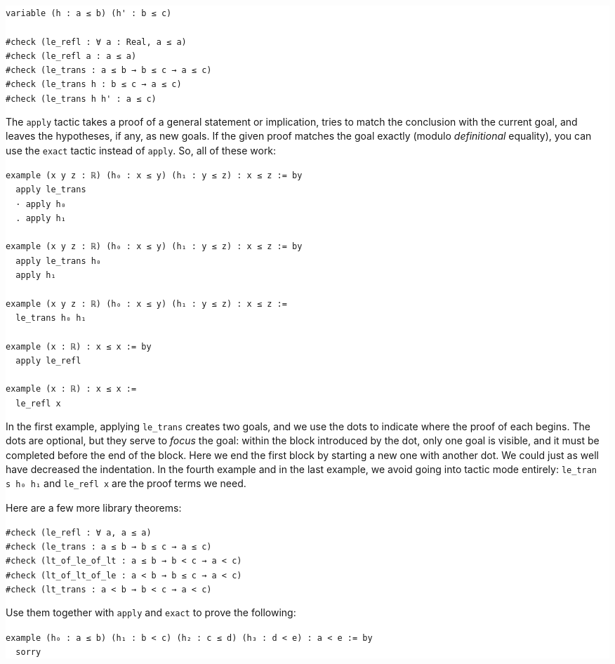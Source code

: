 ```
variable (h : a ≤ b) (h' : b ≤ c)

#check (le_refl : ∀ a : Real, a ≤ a)
#check (le_refl a : a ≤ a)
#check (le_trans : a ≤ b → b ≤ c → a ≤ c)
#check (le_trans h : b ≤ c → a ≤ c)
#check (le_trans h h' : a ≤ c)
```

The `apply` tactic takes a proof of a general statement or implication, tries to match the conclusion with the current goal, and leaves the hypotheses, if any, as new goals. If the given proof matches the goal exactly (modulo *definitional* equality), you can use the `exact` tactic instead of `apply`. So, all of these work:

```
example (x y z : ℝ) (h₀ : x ≤ y) (h₁ : y ≤ z) : x ≤ z := by
  apply le_trans
  · apply h₀
  . apply h₁

example (x y z : ℝ) (h₀ : x ≤ y) (h₁ : y ≤ z) : x ≤ z := by
  apply le_trans h₀
  apply h₁

example (x y z : ℝ) (h₀ : x ≤ y) (h₁ : y ≤ z) : x ≤ z :=
  le_trans h₀ h₁

example (x : ℝ) : x ≤ x := by
  apply le_refl

example (x : ℝ) : x ≤ x :=
  le_refl x
```

In the first example, applying `le_trans` creates two goals, and we use the dots to indicate where the proof of each begins. The dots are optional, but they serve to *focus* the goal: within the block introduced by the dot, only one goal is visible, and it must be completed before the end of the block. Here we end the first block by starting a new one with another dot. We could just as well have decreased the indentation. In the fourth example and in the last example, we avoid going into tactic mode entirely: `le_trans h₀ h₁` and `le_refl x` are the proof terms we need.

Here are a few more library theorems:

```
#check (le_refl : ∀ a, a ≤ a)
#check (le_trans : a ≤ b → b ≤ c → a ≤ c)
#check (lt_of_le_of_lt : a ≤ b → b < c → a < c)
#check (lt_of_lt_of_le : a < b → b ≤ c → a < c)
#check (lt_trans : a < b → b < c → a < c)
```

Use them together with `apply` and `exact` to prove the following:

```
example (h₀ : a ≤ b) (h₁ : b < c) (h₂ : c ≤ d) (h₃ : d < e) : a < e := by
  sorry
```
